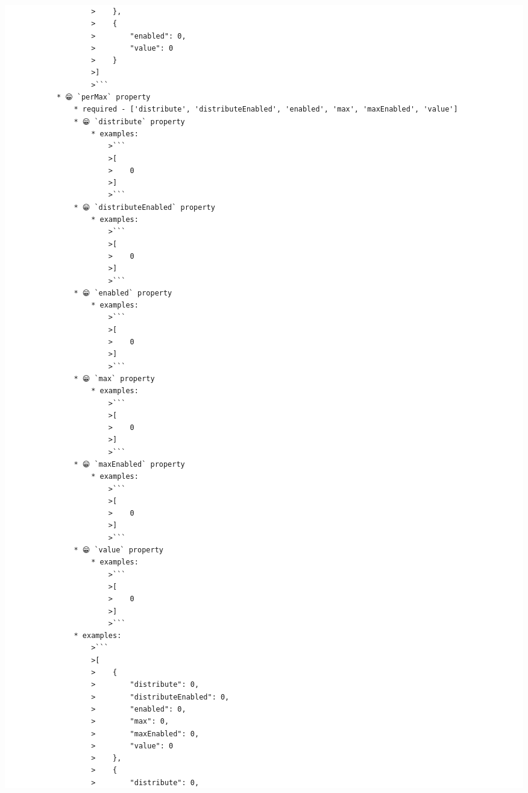                        >    },
                        >    {
                        >        "enabled": 0,
                        >        "value": 0
                        >    }
                        >]
                        >```
                * 😁 `perMax` property
                    * required - ['distribute', 'distributeEnabled', 'enabled', 'max', 'maxEnabled', 'value']
                    * 😁 `distribute` property
                        * examples:
                            >```
                            >[
                            >    0
                            >]
                            >```
                    * 😁 `distributeEnabled` property
                        * examples:
                            >```
                            >[
                            >    0
                            >]
                            >```
                    * 😁 `enabled` property
                        * examples:
                            >```
                            >[
                            >    0
                            >]
                            >```
                    * 😁 `max` property
                        * examples:
                            >```
                            >[
                            >    0
                            >]
                            >```
                    * 😁 `maxEnabled` property
                        * examples:
                            >```
                            >[
                            >    0
                            >]
                            >```
                    * 😁 `value` property
                        * examples:
                            >```
                            >[
                            >    0
                            >]
                            >```
                    * examples:
                        >```
                        >[
                        >    {
                        >        "distribute": 0,
                        >        "distributeEnabled": 0,
                        >        "enabled": 0,
                        >        "max": 0,
                        >        "maxEnabled": 0,
                        >        "value": 0
                        >    },
                        >    {
                        >        "distribute": 0,